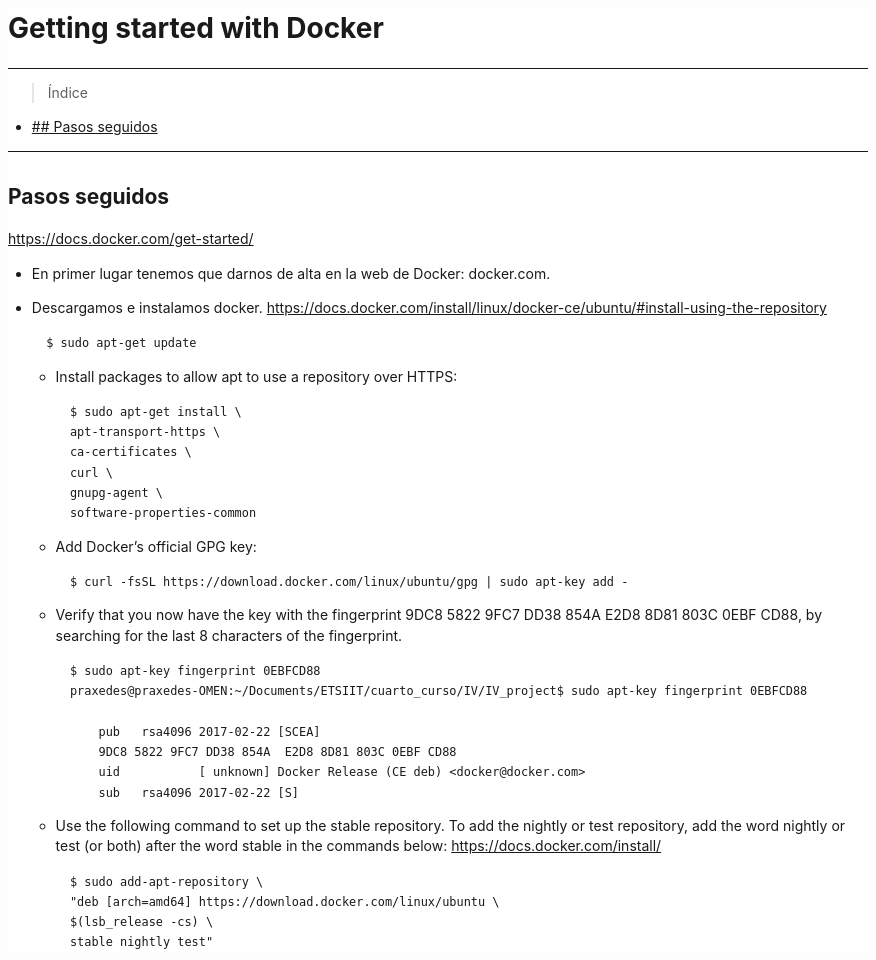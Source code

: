 # Getting started with Docker

___________________________________

> Índice


- [## Pasos seguidos](#pasos)


__________________________________________

## Pasos seguidos

<a name="pasos"></a>

https://docs.docker.com/get-started/

- En primer lugar tenemos que darnos de alta en la web de Docker: docker.com.  
- Descargamos e instalamos docker.
  https://docs.docker.com/install/linux/docker-ce/ubuntu/#install-using-the-repository

        $ sudo apt-get update

    - Install packages to allow apt to use a repository over HTTPS:
  
            $ sudo apt-get install \
            apt-transport-https \
            ca-certificates \
            curl \
            gnupg-agent \
            software-properties-common

    - Add Docker’s official GPG key:  

            $ curl -fsSL https://download.docker.com/linux/ubuntu/gpg | sudo apt-key add -
    
    - Verify that you now have the key with the fingerprint 9DC8 5822 9FC7 DD38 854A E2D8 8D81 803C 0EBF CD88, by searching for the last 8 characters of the fingerprint.

            $ sudo apt-key fingerprint 0EBFCD88
            praxedes@praxedes-OMEN:~/Documents/ETSIIT/cuarto_curso/IV/IV_project$ sudo apt-key fingerprint 0EBFCD88

                pub   rsa4096 2017-02-22 [SCEA]
                9DC8 5822 9FC7 DD38 854A  E2D8 8D81 803C 0EBF CD88
                uid           [ unknown] Docker Release (CE deb) <docker@docker.com>
                sub   rsa4096 2017-02-22 [S]
     
    - Use the following command to set up the stable repository. To add the nightly or test repository, add the word nightly or test (or both) after the word stable in the commands below: https://docs.docker.com/install/

            $ sudo add-apt-repository \
            "deb [arch=amd64] https://download.docker.com/linux/ubuntu \
            $(lsb_release -cs) \
            stable nightly test"
    